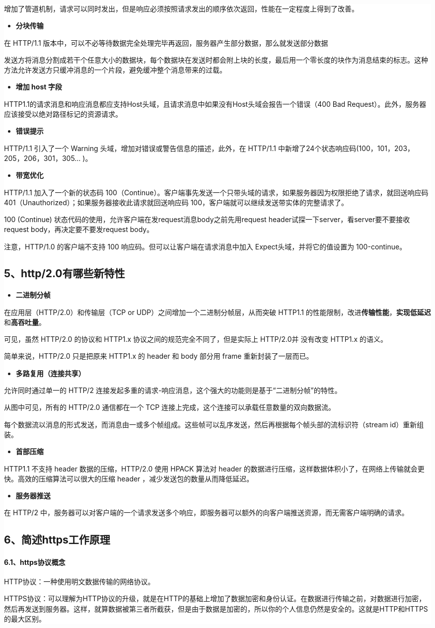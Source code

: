 增加了管道机制，请求可以同时发出，但是响应必须按照请求发出的顺序依次返回，性能在一定程度上得到了改善。

- **分块传输**

在 HTTP/1.1 版本中，可以不必等待数据完全处理完毕再返回，服务器产生部分数据，那么就发送部分数据

发送方将消息分割成若干个任意大小的数据块，每个数据块在发送时都会附上块的长度，最后用一个零长度的块作为消息结束的标志。这种方法允许发送方只缓冲消息的一个片段，避免缓冲整个消息带来的过载。

- **增加 host 字段**

HTTP1.1的请求消息和响应消息都应支持Host头域，且请求消息中如果没有Host头域会报告一个错误（400 Bad Request）。此外，服务器应该接受以绝对路径标记的资源请求。

- **错误提示**

HTTP/1.1 引入了一个 Warning 头域，增加对错误或警告信息的描述，此外，在 HTTP/1.1 中新增了24个状态响应码(100，101，203，205，206，301，305… )。

- **带宽优化**

HTTP/1.1 加入了一个新的状态码 100（Continue）。客户端事先发送一个只带头域的请求，如果服务器因为权限拒绝了请求，就回送响应码 401（Unauthorized）；如果服务器接收此请求就回送响应码 100，客户端就可以继续发送带实体的完整请求了。

100 (Continue) 状态代码的使用，允许客户端在发request消息body之前先用request header试探一下server，看server要不要接收request body，再决定要不要发request body。

注意，HTTP/1.0 的客户端不支持 100 响应码。但可以让客户端在请求消息中加入 Expect头域，并将它的值设置为 100-continue。



## 5、http/2.0有哪些新特性

- **二进制分帧**

在应用层（HTTP/2.0）和传输层（TCP or UDP）之间增加一个二进制分帧层，从而突破 HTTP1.1 的性能限制，改进**传输性能**，**实现低延迟**和**高吞吐量**。

可见，虽然 HTTP/2.0 的协议和 HTTP1.x 协议之间的规范完全不同了，但是实际上 HTTP/2.0并 没有改变 HTTP1.x 的语义。

简单来说，HTTP/2.0 只是把原来 HTTP1.x 的 header 和 body 部分用 frame 重新封装了一层而已。

- **多路复用（连接共享）**

允许同时通过单一的 HTTP/2 连接发起多重的请求-响应消息，这个强大的功能则是基于“二进制分帧”的特性。

从图中可见，所有的 HTTP/2.0 通信都在一个 TCP 连接上完成，这个连接可以承载任意数量的双向数据流。

每个数据流以消息的形式发送，而消息由一或多个帧组成。这些帧可以乱序发送，然后再根据每个帧头部的流标识符（stream id）重新组装。

- **首部压缩**

HTTP1.1 不支持 header 数据的压缩，HTTP/2.0 使用 HPACK 算法对 header 的数据进行压缩，这样数据体积小了，在网络上传输就会更快。高效的压缩算法可以很大的压缩 header ，减少发送包的数量从而降低延迟。

- **服务器推送**

在 HTTP/2 中，服务器可以对客户端的一个请求发送多个响应，即服务器可以额外的向客户端推送资源，而无需客户端明确的请求。

## 6、简述https工作原理

#### **6.1、https协议概念**

HTTP协议：一种使用明文数据传输的网络协议。

HTTPS协议：可以理解为HTTP协议的升级，就是在HTTP的基础上增加了数据加密和身份认证。在数据进行传输之前，对数据进行加密，然后再发送到服务器。这样，就算数据被第三者所截获，但是由于数据是加密的，所以你的个人信息仍然是安全的。这就是HTTP和HTTPS的最大区别。
